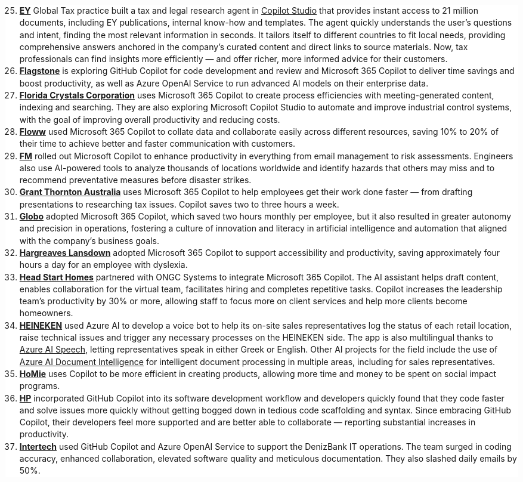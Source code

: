 25.  [**EY**](https://www.microsoft.com/en-us/worklab/agents-of-change) Global Tax practice built a tax and legal research agent in [Copilot Studio](https://www.microsoft.com/en-us/microsoft-copilot/microsoft-copilot-studio) that provides instant access to 21 million documents, including EY publications, internal know-how and templates. The agent quickly understands the user’s questions and intent, finding the most relevant information in seconds. It tailors itself to different countries to fit local needs, providing comprehensive answers anchored in the company’s curated content and direct links to source materials. Now, tax professionals can find insights more efficiently — and offer richer, more informed advice for their customers.
26.  [**Flagstone**](https://www.microsoft.com/en/customers/story/1757917432379027584-flagstoneim-microsoft-365-banking-and-capital-markets-en-united-kingdom) is exploring GitHub Copilot for code development and review and Microsoft 365 Copilot to deliver time savings and boost productivity, as well as Azure OpenAI Service to run advanced AI models on their enterprise data.
27.  [**Florida Crystals Corporation**](https://www.microsoft.com/en/customers/story/1804528563383903958-florida-crystals-corporation-microsoft-teams-phone-manufacturing-en-united-states) uses Microsoft 365 Copilot to create process efficiencies with meeting-generated content, indexing and searching. They are also exploring Microsoft Copilot Studio to automate and improve industrial control systems, with the goal of improving overall productivity and reducing costs.
28.  [**Floww**](https://www.microsoft.com/en/customers/story/1773116194448771349-floww-microsoft-copilot-for-microsoft-365-banking-and-capital-markets-en-united-kingdom) used Microsoft 365 Copilot to collate data and collaborate easily across different resources, saving 10% to 20% of their time to achieve better and faster communication with customers.
29.  [**FM**](https://www.microsoft.com/en-us/microsoft-cloud/blog/2025/03/20/ai-for-everyone-transforming-business-at-every-stage-of-the-journey/) rolled out Microsoft Copilot to enhance productivity in everything from email management to risk assessments. Engineers also use AI-powered tools to analyze thousands of locations worldwide and identify hazards that others may miss and to recommend preventative measures before disaster strikes.
30.  [**Grant Thornton Australia**](https://news.microsoft.com/source/asia/features/grant-thorntons-sandie-boswell-on-supporting-employee-wellbeing/) uses Microsoft 365 Copilot to help employees get their work done faster — from drafting presentations to researching tax issues. Copilot saves two to three hours a week.
31.  [**Globo**](https://www.microsoft.com/en/customers/story/23483-globo-microsoft-365-copilot) adopted Microsoft 365 Copilot, which saved two hours monthly per employee, but it also resulted in greater autonomy and precision in operations, fostering a culture of innovation and literacy in artificial intelligence and automation that aligned with the company’s business goals.
32.  [**Hargreaves Lansdown**](https://www.microsoft.com/en/customers/story/1746327124501579697-hargreaves-lansdown-microsoft-365-banking-and-capital-markets-en-united-kingdom) adopted Microsoft 365 Copilot to support accessibility and productivity, saving approximately four hours a day for an employee with dyslexia.
33.  [**Head Start Homes**](https://www.microsoft.com/en/customers/story/21863-head-start-homes-microsoft-365-copilot) partnered with ONGC Systems to integrate Microsoft 365 Copilot. The AI assistant helps draft content, enables collaboration for the virtual team, facilitates hiring and completes repetitive tasks. Copilot increases the leadership team’s productivity by 30% or more, allowing staff to focus more on client services and help more clients become homeowners.
34.  [**HEINEKEN**](https://www.microsoft.com/en/customers/story/1685696409285197342-heineken-consumer-goods-azure-ai) used Azure AI to develop a voice bot to help its on-site sales representatives log the status of each retail location, raise technical issues and trigger any necessary processes on the HEINEKEN side. The app is also multilingual thanks to [Azure AI Speech](https://azure.microsoft.com/en-us/products/cognitive-services/speech-services/), letting representatives speak in either Greek or English. Other AI projects for the field include the use of [Azure AI Document Intelligence](https://azure.microsoft.com/en-us/products/form-recognizer/) for intelligent document processing in multiple areas, including for sales representatives.
35.  [**HoMie**](https://news.microsoft.com/source/asia/features/an-australian-designer-of-street-fashion-is-an-early-adopter-of-generative-ai/) uses Copilot to be more efficient in creating products, allowing more time and money to be spent on social impact programs.
36.  [**HP**](https://www.microsoft.com/en/customers/story/1770317375595733395-hp-github-professional-services-en-united-states) incorporated GitHub Copilot into its software development workflow and developers quickly found that they code faster and solve issues more quickly without getting bogged down in tedious code scaffolding and syntax. Since embracing GitHub Copilot, their developers feel more supported and are better able to collaborate — reporting substantial increases in productivity.
37.  [**Intertech**](https://www.microsoft.com/en/customers/story/1709299867574522716-intertech-azure-professional-services-en-turkiye) used GitHub Copilot and Azure OpenAI Service to support the DenizBank IT operations. The team surged in coding accuracy, enhanced collaboration, elevated software quality and meticulous documentation. They also slashed daily emails by 50%.